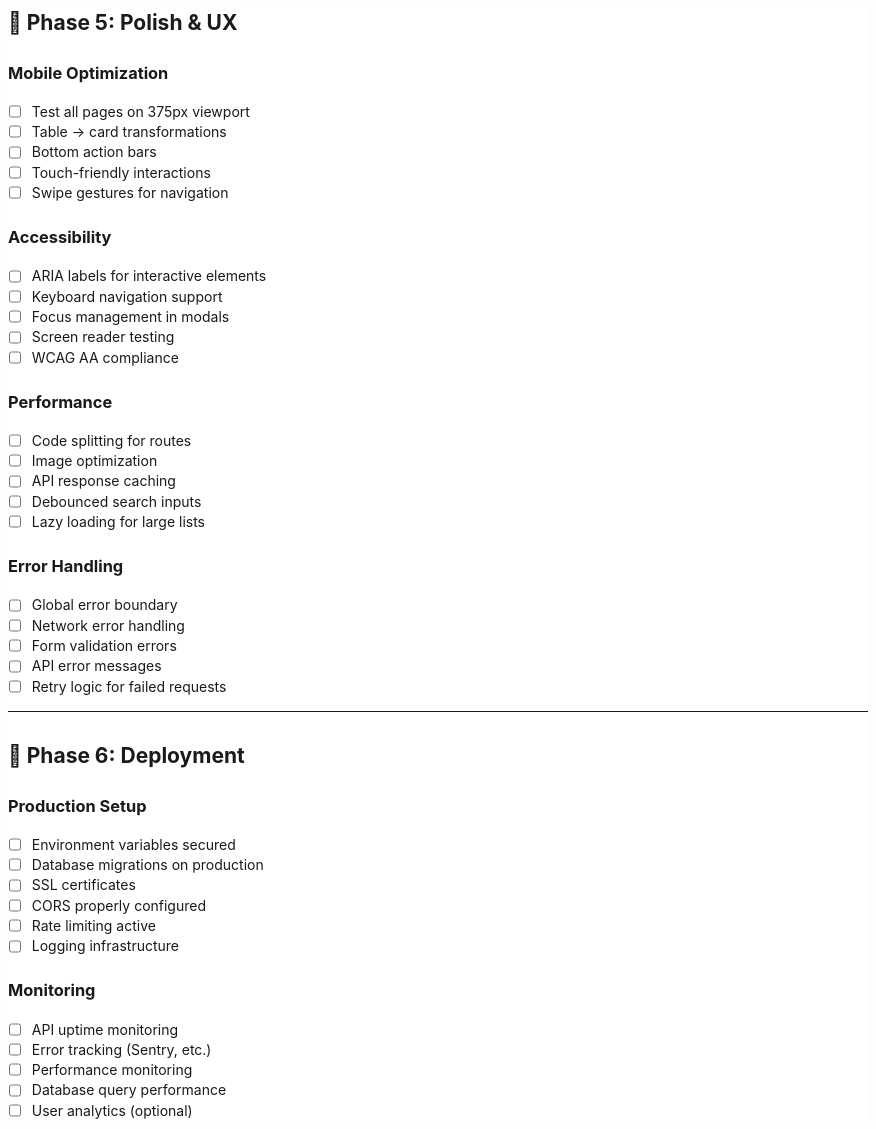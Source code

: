 
## 🎨 Phase 5: Polish & UX

### Mobile Optimization
- [ ] Test all pages on 375px viewport
- [ ] Table → card transformations
- [ ] Bottom action bars
- [ ] Touch-friendly interactions
- [ ] Swipe gestures for navigation

### Accessibility
- [ ] ARIA labels for interactive elements
- [ ] Keyboard navigation support
- [ ] Focus management in modals
- [ ] Screen reader testing
- [ ] WCAG AA compliance

### Performance
- [ ] Code splitting for routes
- [ ] Image optimization
- [ ] API response caching
- [ ] Debounced search inputs
- [ ] Lazy loading for large lists

### Error Handling
- [ ] Global error boundary
- [ ] Network error handling
- [ ] Form validation errors
- [ ] API error messages
- [ ] Retry logic for failed requests

---

## 🚢 Phase 6: Deployment

### Production Setup
- [ ] Environment variables secured
- [ ] Database migrations on production
- [ ] SSL certificates
- [ ] CORS properly configured
- [ ] Rate limiting active
- [ ] Logging infrastructure

### Monitoring
- [ ] API uptime monitoring
- [ ] Error tracking (Sentry, etc.)
- [ ] Performance monitoring
- [ ] Database query performance
- [ ] User analytics (optional)
